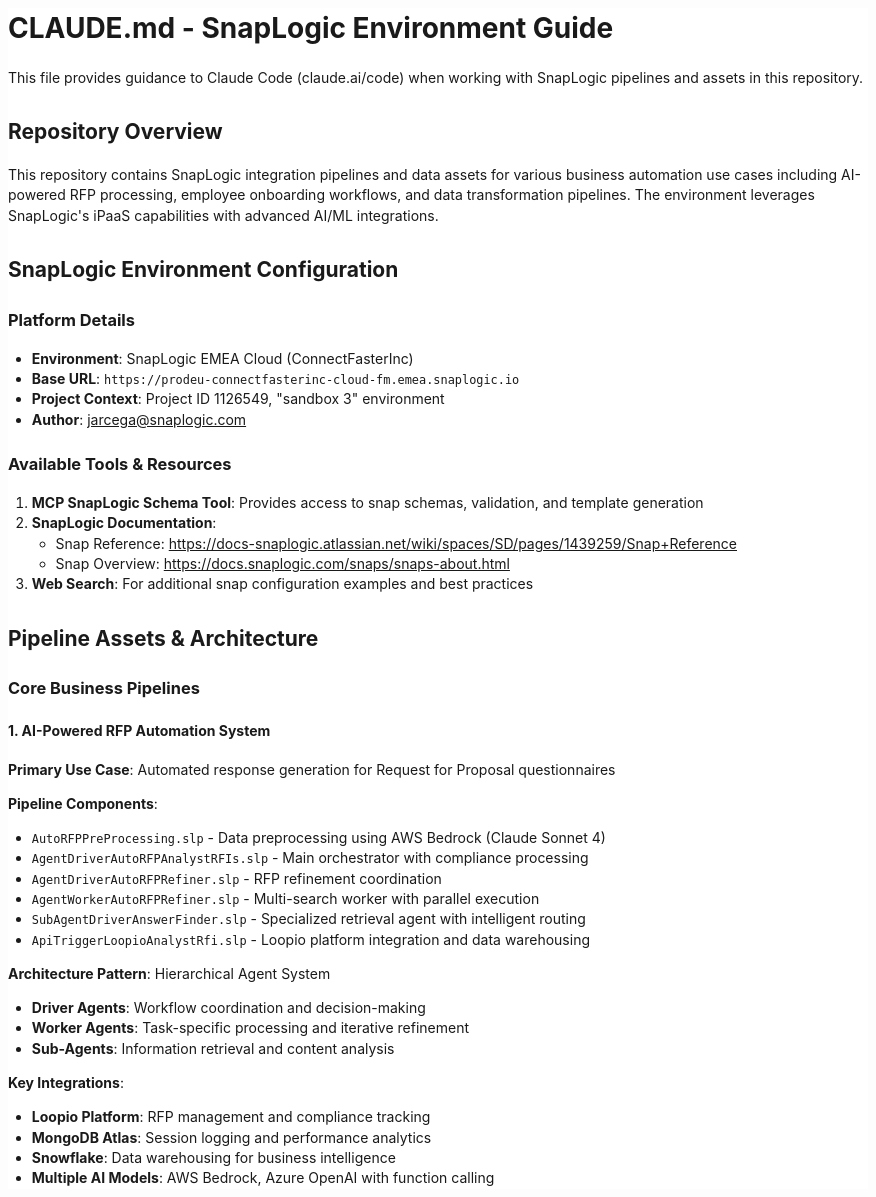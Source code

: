 # CLAUDE.md - SnapLogic Environment Guide

This file provides guidance to Claude Code (claude.ai/code) when working with SnapLogic pipelines and assets in this repository.

## Repository Overview

This repository contains SnapLogic integration pipelines and data assets for various business automation use cases including AI-powered RFP processing, employee onboarding workflows, and data transformation pipelines. The environment leverages SnapLogic's iPaaS capabilities with advanced AI/ML integrations.

## SnapLogic Environment Configuration

### Platform Details
- **Environment**: SnapLogic EMEA Cloud (ConnectFasterInc)
- **Base URL**: `https://prodeu-connectfasterinc-cloud-fm.emea.snaplogic.io`
- **Project Context**: Project ID 1126549, "sandbox 3" environment
- **Author**: jarcega@snaplogic.com

### Available Tools & Resources
1. **MCP SnapLogic Schema Tool**: Provides access to snap schemas, validation, and template generation
2. **SnapLogic Documentation**: 
   - Snap Reference: https://docs-snaplogic.atlassian.net/wiki/spaces/SD/pages/1439259/Snap+Reference
   - Snap Overview: https://docs.snaplogic.com/snaps/snaps-about.html
3. **Web Search**: For additional snap configuration examples and best practices

## Pipeline Assets & Architecture

### Core Business Pipelines

#### 1. AI-Powered RFP Automation System
**Primary Use Case**: Automated response generation for Request for Proposal questionnaires

**Pipeline Components**:
- `AutoRFPPreProcessing.slp` - Data preprocessing using AWS Bedrock (Claude Sonnet 4)
- `AgentDriverAutoRFPAnalystRFIs.slp` - Main orchestrator with compliance processing
- `AgentDriverAutoRFPRefiner.slp` - RFP refinement coordination
- `AgentWorkerAutoRFPRefiner.slp` - Multi-search worker with parallel execution
- `SubAgentDriverAnswerFinder.slp` - Specialized retrieval agent with intelligent routing
- `ApiTriggerLoopioAnalystRfi.slp` - Loopio platform integration and data warehousing

**Architecture Pattern**: Hierarchical Agent System
- **Driver Agents**: Workflow coordination and decision-making
- **Worker Agents**: Task-specific processing and iterative refinement
- **Sub-Agents**: Information retrieval and content analysis

**Key Integrations**:
- **Loopio Platform**: RFP management and compliance tracking
- **MongoDB Atlas**: Session logging and performance analytics
- **Snowflake**: Data warehousing for business intelligence
- **Multiple AI Models**: AWS Bedrock, Azure OpenAI with function calling
